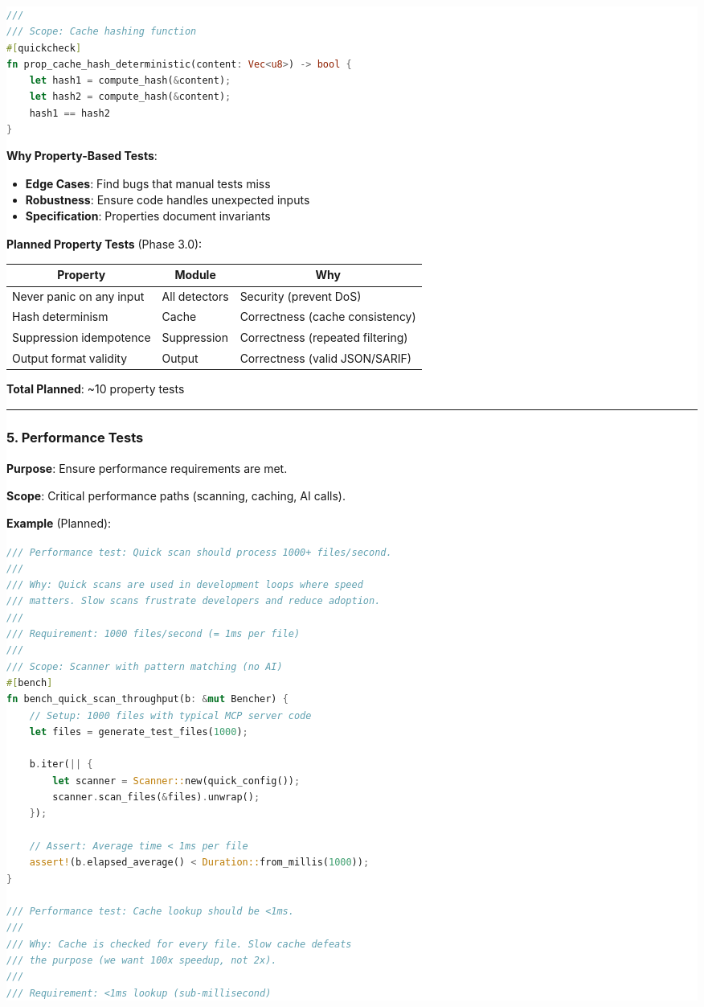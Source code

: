 ```rust
///
/// Scope: Cache hashing function
#[quickcheck]
fn prop_cache_hash_deterministic(content: Vec<u8>) -> bool {
    let hash1 = compute_hash(&content);
    let hash2 = compute_hash(&content);
    hash1 == hash2
}
```

**Why Property-Based Tests**:
- **Edge Cases**: Find bugs that manual tests miss
- **Robustness**: Ensure code handles unexpected inputs
- **Specification**: Properties document invariants

**Planned Property Tests** (Phase 3.0):

| Property                   | Module          | Why                                 |
|----------------------------|-----------------|-------------------------------------|
| Never panic on any input   | All detectors   | Security (prevent DoS)              |
| Hash determinism           | Cache           | Correctness (cache consistency)     |
| Suppression idempotence    | Suppression     | Correctness (repeated filtering)    |
| Output format validity     | Output          | Correctness (valid JSON/SARIF)      |

**Total Planned**: ~10 property tests

---

### 5. Performance Tests

**Purpose**: Ensure performance requirements are met.

**Scope**: Critical performance paths (scanning, caching, AI calls).

**Example** (Planned):
```rust
/// Performance test: Quick scan should process 1000+ files/second.
///
/// Why: Quick scans are used in development loops where speed
/// matters. Slow scans frustrate developers and reduce adoption.
///
/// Requirement: 1000 files/second (= 1ms per file)
///
/// Scope: Scanner with pattern matching (no AI)
#[bench]
fn bench_quick_scan_throughput(b: &mut Bencher) {
    // Setup: 1000 files with typical MCP server code
    let files = generate_test_files(1000);

    b.iter(|| {
        let scanner = Scanner::new(quick_config());
        scanner.scan_files(&files).unwrap();
    });

    // Assert: Average time < 1ms per file
    assert!(b.elapsed_average() < Duration::from_millis(1000));
}

/// Performance test: Cache lookup should be <1ms.
///
/// Why: Cache is checked for every file. Slow cache defeats
/// the purpose (we want 100x speedup, not 2x).
///
/// Requirement: <1ms lookup (sub-millisecond)
```